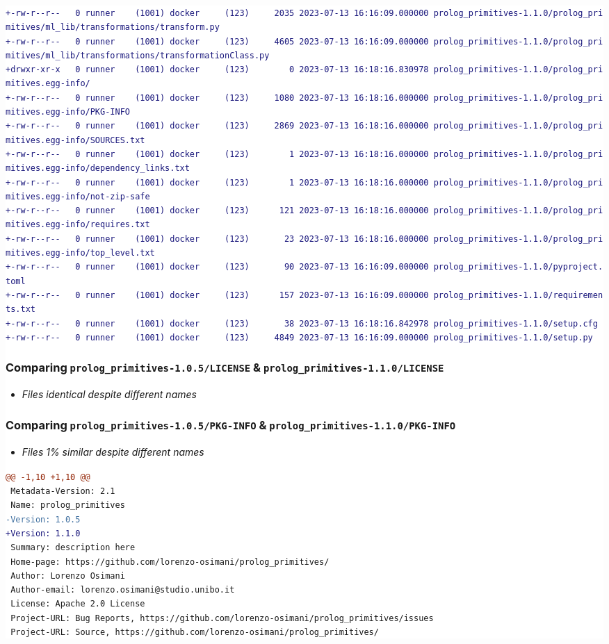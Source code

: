 ```diff
+-rw-r--r--   0 runner    (1001) docker     (123)     2035 2023-07-13 16:16:09.000000 prolog_primitives-1.1.0/prolog_primitives/ml_lib/transformations/transform.py
+-rw-r--r--   0 runner    (1001) docker     (123)     4605 2023-07-13 16:16:09.000000 prolog_primitives-1.1.0/prolog_primitives/ml_lib/transformations/transformationClass.py
+drwxr-xr-x   0 runner    (1001) docker     (123)        0 2023-07-13 16:18:16.830978 prolog_primitives-1.1.0/prolog_primitives.egg-info/
+-rw-r--r--   0 runner    (1001) docker     (123)     1080 2023-07-13 16:18:16.000000 prolog_primitives-1.1.0/prolog_primitives.egg-info/PKG-INFO
+-rw-r--r--   0 runner    (1001) docker     (123)     2869 2023-07-13 16:18:16.000000 prolog_primitives-1.1.0/prolog_primitives.egg-info/SOURCES.txt
+-rw-r--r--   0 runner    (1001) docker     (123)        1 2023-07-13 16:18:16.000000 prolog_primitives-1.1.0/prolog_primitives.egg-info/dependency_links.txt
+-rw-r--r--   0 runner    (1001) docker     (123)        1 2023-07-13 16:18:16.000000 prolog_primitives-1.1.0/prolog_primitives.egg-info/not-zip-safe
+-rw-r--r--   0 runner    (1001) docker     (123)      121 2023-07-13 16:18:16.000000 prolog_primitives-1.1.0/prolog_primitives.egg-info/requires.txt
+-rw-r--r--   0 runner    (1001) docker     (123)       23 2023-07-13 16:18:16.000000 prolog_primitives-1.1.0/prolog_primitives.egg-info/top_level.txt
+-rw-r--r--   0 runner    (1001) docker     (123)       90 2023-07-13 16:16:09.000000 prolog_primitives-1.1.0/pyproject.toml
+-rw-r--r--   0 runner    (1001) docker     (123)      157 2023-07-13 16:16:09.000000 prolog_primitives-1.1.0/requirements.txt
+-rw-r--r--   0 runner    (1001) docker     (123)       38 2023-07-13 16:18:16.842978 prolog_primitives-1.1.0/setup.cfg
+-rw-r--r--   0 runner    (1001) docker     (123)     4849 2023-07-13 16:16:09.000000 prolog_primitives-1.1.0/setup.py
```

### Comparing `prolog_primitives-1.0.5/LICENSE` & `prolog_primitives-1.1.0/LICENSE`

 * *Files identical despite different names*

### Comparing `prolog_primitives-1.0.5/PKG-INFO` & `prolog_primitives-1.1.0/PKG-INFO`

 * *Files 1% similar despite different names*

```diff
@@ -1,10 +1,10 @@
 Metadata-Version: 2.1
 Name: prolog_primitives
-Version: 1.0.5
+Version: 1.1.0
 Summary: description here
 Home-page: https://github.com/lorenzo-osimani/prolog_primitives/
 Author: Lorenzo Osimani
 Author-email: lorenzo.osimani@studio.unibo.it
 License: Apache 2.0 License
 Project-URL: Bug Reports, https://github.com/lorenzo-osimani/prolog_primitives/issues
 Project-URL: Source, https://github.com/lorenzo-osimani/prolog_primitives/
```
